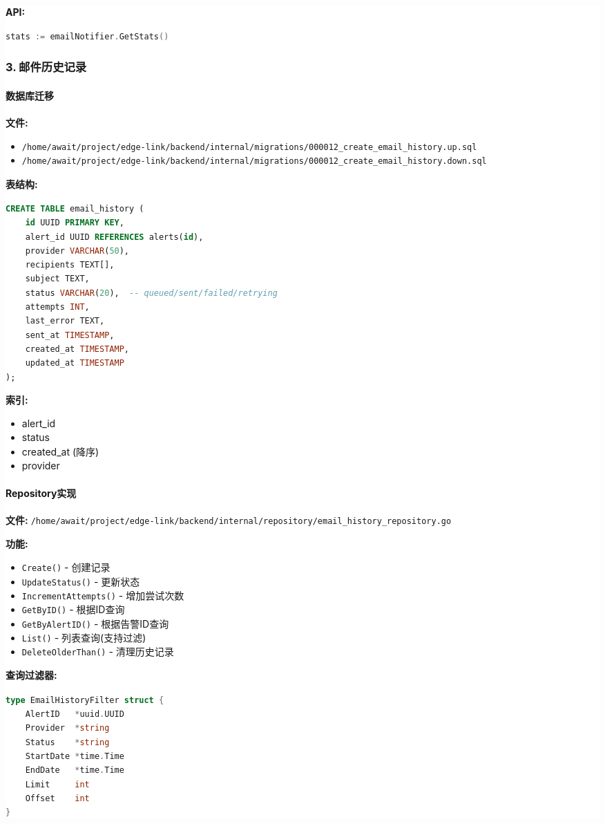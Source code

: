 **API:**
```go
stats := emailNotifier.GetStats()
```

### 3. 邮件历史记录

#### 数据库迁移

**文件:**
- `/home/await/project/edge-link/backend/internal/migrations/000012_create_email_history.up.sql`
- `/home/await/project/edge-link/backend/internal/migrations/000012_create_email_history.down.sql`

**表结构:**
```sql
CREATE TABLE email_history (
    id UUID PRIMARY KEY,
    alert_id UUID REFERENCES alerts(id),
    provider VARCHAR(50),
    recipients TEXT[],
    subject TEXT,
    status VARCHAR(20),  -- queued/sent/failed/retrying
    attempts INT,
    last_error TEXT,
    sent_at TIMESTAMP,
    created_at TIMESTAMP,
    updated_at TIMESTAMP
);
```

**索引:**
- alert_id
- status
- created_at (降序)
- provider

#### Repository实现

**文件:** `/home/await/project/edge-link/backend/internal/repository/email_history_repository.go`

**功能:**
- `Create()` - 创建记录
- `UpdateStatus()` - 更新状态
- `IncrementAttempts()` - 增加尝试次数
- `GetByID()` - 根据ID查询
- `GetByAlertID()` - 根据告警ID查询
- `List()` - 列表查询(支持过滤)
- `DeleteOlderThan()` - 清理历史记录

**查询过滤器:**
```go
type EmailHistoryFilter struct {
    AlertID   *uuid.UUID
    Provider  *string
    Status    *string
    StartDate *time.Time
    EndDate   *time.Time
    Limit     int
    Offset    int
}
```
